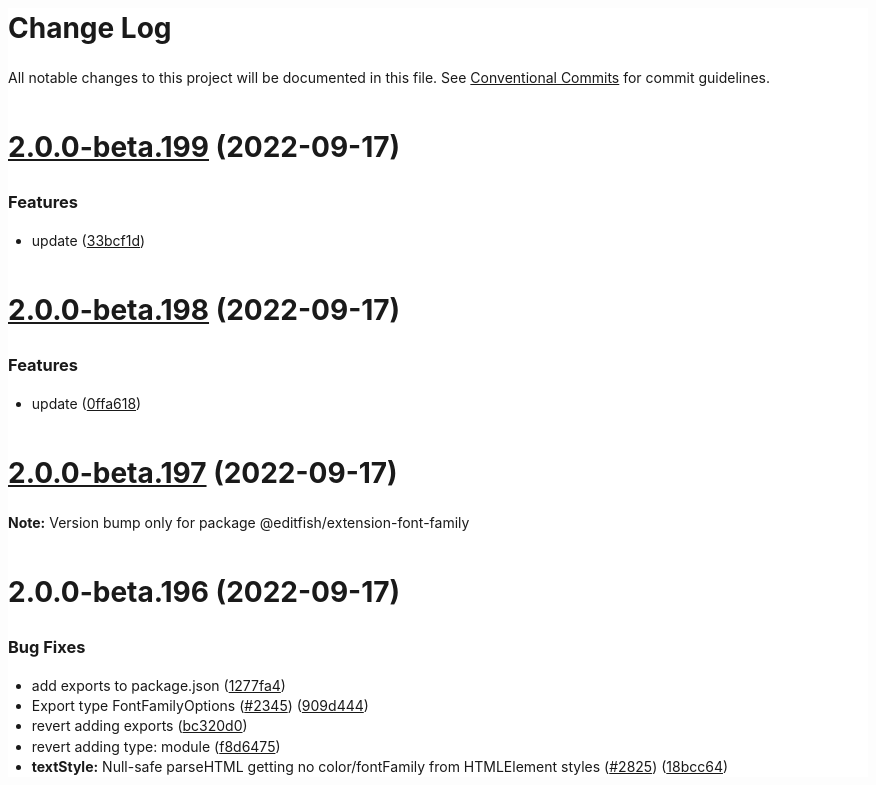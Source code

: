 # Change Log

All notable changes to this project will be documented in this file.
See [Conventional Commits](https://conventionalcommits.org) for commit guidelines.

# [2.0.0-beta.199](https://github.com/ueberdosis/editfish/compare/v2.0.0-beta.198...v2.0.0-beta.199) (2022-09-17)


### Features

* update ([33bcf1d](https://github.com/ueberdosis/editfish/commit/33bcf1d4aa15e5cb854cea2044c7460a4510c139))





# [2.0.0-beta.198](https://github.com/ueberdosis/editfish/compare/v2.0.0-beta.197...v2.0.0-beta.198) (2022-09-17)


### Features

* update ([0ffa618](https://github.com/ueberdosis/editfish/commit/0ffa618421467a96c9e17f4b96511c8ed521baf5))





# [2.0.0-beta.197](https://github.com/ueberdosis/editfish/compare/v2.0.0-beta.196...v2.0.0-beta.197) (2022-09-17)

**Note:** Version bump only for package @editfish/extension-font-family





# 2.0.0-beta.196 (2022-09-17)


### Bug Fixes

* add exports to package.json ([1277fa4](https://github.com/ueberdosis/editfish/commit/1277fa47151e9c039508cdb219bdd0ffe647f4ee))
* Export type FontFamilyOptions ([#2345](https://github.com/ueberdosis/editfish/issues/2345)) ([909d444](https://github.com/ueberdosis/editfish/commit/909d44459ce3751f10fcd332fee677da2708c115))
* revert adding exports ([bc320d0](https://github.com/ueberdosis/editfish/commit/bc320d0b4b80b0e37a7e47a56e0f6daec6e65d98))
* revert adding type: module ([f8d6475](https://github.com/ueberdosis/editfish/commit/f8d6475e2151faea6f96baecdd6bd75880d50d2c))
* **textStyle:** Null-safe parseHTML getting no color/fontFamily from HTMLElement styles ([#2825](https://github.com/ueberdosis/editfish/issues/2825)) ([18bcc64](https://github.com/ueberdosis/editfish/commit/18bcc64aa7de3dbc8e248d5f115db35ce5cdfe83))
